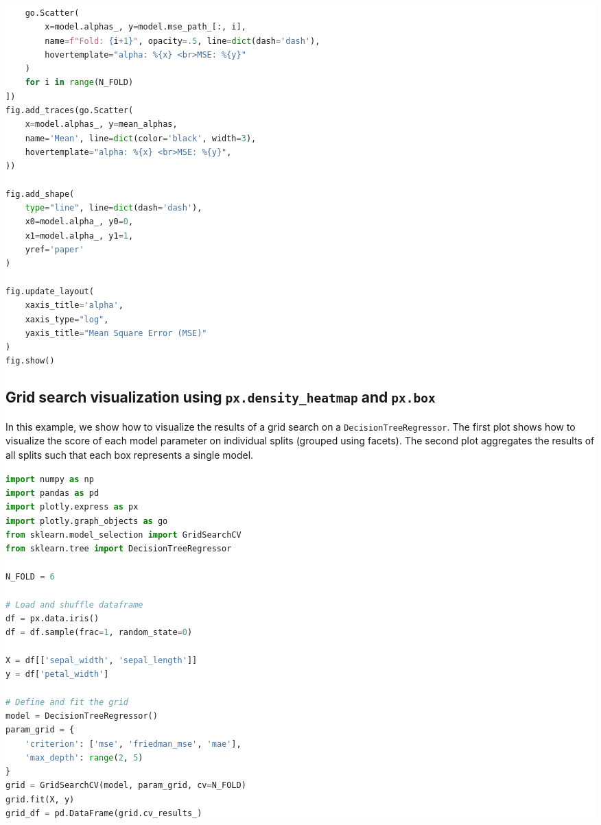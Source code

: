 ```python
    go.Scatter(
        x=model.alphas_, y=model.mse_path_[:, i],
        name=f"Fold: {i+1}", opacity=.5, line=dict(dash='dash'),
        hovertemplate="alpha: %{x} <br>MSE: %{y}"
    )
    for i in range(N_FOLD)
])
fig.add_traces(go.Scatter(
    x=model.alphas_, y=mean_alphas,
    name='Mean', line=dict(color='black', width=3),
    hovertemplate="alpha: %{x} <br>MSE: %{y}",
))

fig.add_shape(
    type="line", line=dict(dash='dash'),
    x0=model.alpha_, y0=0,
    x1=model.alpha_, y1=1,
    yref='paper'
)

fig.update_layout(
    xaxis_title='alpha',
    xaxis_type="log",
    yaxis_title="Mean Square Error (MSE)"
)
fig.show()
```

## Grid search visualization using `px.density_heatmap` and `px.box`

In this example, we show how to visualize the results of a grid search on a `DecisionTreeRegressor`. The first plot shows how to visualize the score of each model parameter on individual splits (grouped using facets). The second plot aggregates the results of all splits such that each box represents a single model.

```python
import numpy as np
import pandas as pd
import plotly.express as px
import plotly.graph_objects as go
from sklearn.model_selection import GridSearchCV
from sklearn.tree import DecisionTreeRegressor

N_FOLD = 6

# Load and shuffle dataframe
df = px.data.iris()
df = df.sample(frac=1, random_state=0)

X = df[['sepal_width', 'sepal_length']]
y = df['petal_width']

# Define and fit the grid
model = DecisionTreeRegressor()
param_grid = {
    'criterion': ['mse', 'friedman_mse', 'mae'],
    'max_depth': range(2, 5)
}
grid = GridSearchCV(model, param_grid, cv=N_FOLD)
grid.fit(X, y)
grid_df = pd.DataFrame(grid.cv_results_)

```

[lasso]: https://scikit-learn.org/stable/modules/generated/sklearn.linear_model.LassoCV.html
[tree]: https://scikit-learn.org/stable/modules/generated/sklearn.tree.DecisionTreeRegressor.html
[poly]: https://scikit-learn.org/stable/modules/generated/sklearn.preprocessing.PolynomialFeatures.html
[lr]: https://scikit-learn.org/stable/modules/generated/sklearn.linear_model.LinearRegression.html
[knn]: https://scikit-learn.org/stable/modules/generated/sklearn.neighbors.KNeighborsRegressor.html